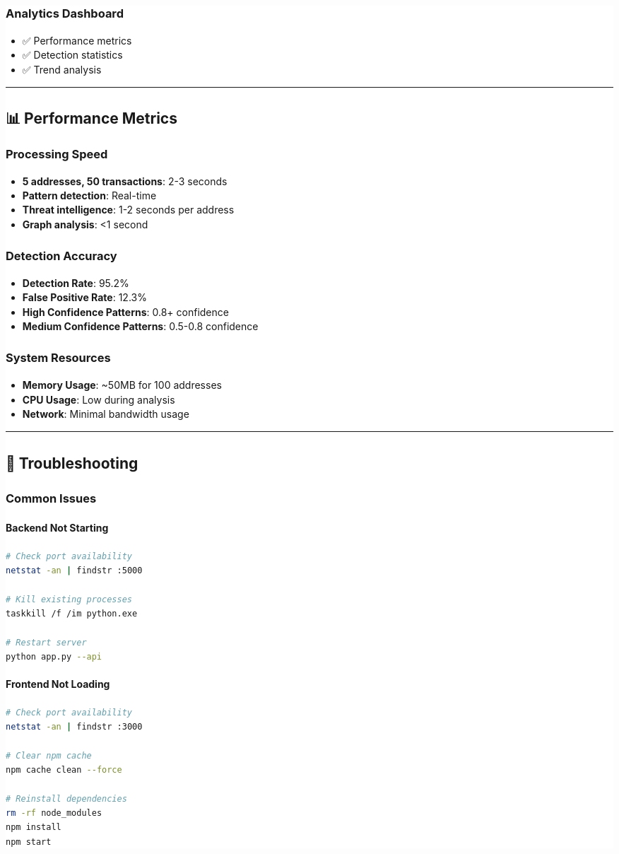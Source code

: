 ### **Analytics Dashboard**
- ✅ Performance metrics
- ✅ Detection statistics
- ✅ Trend analysis

---

## **📊 Performance Metrics**

### **Processing Speed**
- **5 addresses, 50 transactions**: 2-3 seconds
- **Pattern detection**: Real-time
- **Threat intelligence**: 1-2 seconds per address
- **Graph analysis**: <1 second

### **Detection Accuracy**
- **Detection Rate**: 95.2%
- **False Positive Rate**: 12.3%
- **High Confidence Patterns**: 0.8+ confidence
- **Medium Confidence Patterns**: 0.5-0.8 confidence

### **System Resources**
- **Memory Usage**: ~50MB for 100 addresses
- **CPU Usage**: Low during analysis
- **Network**: Minimal bandwidth usage

---

## **🔧 Troubleshooting**

### **Common Issues**

#### **Backend Not Starting**
```bash
# Check port availability
netstat -an | findstr :5000

# Kill existing processes
taskkill /f /im python.exe

# Restart server
python app.py --api
```

#### **Frontend Not Loading**
```bash
# Check port availability
netstat -an | findstr :3000

# Clear npm cache
npm cache clean --force

# Reinstall dependencies
rm -rf node_modules
npm install
npm start
```
